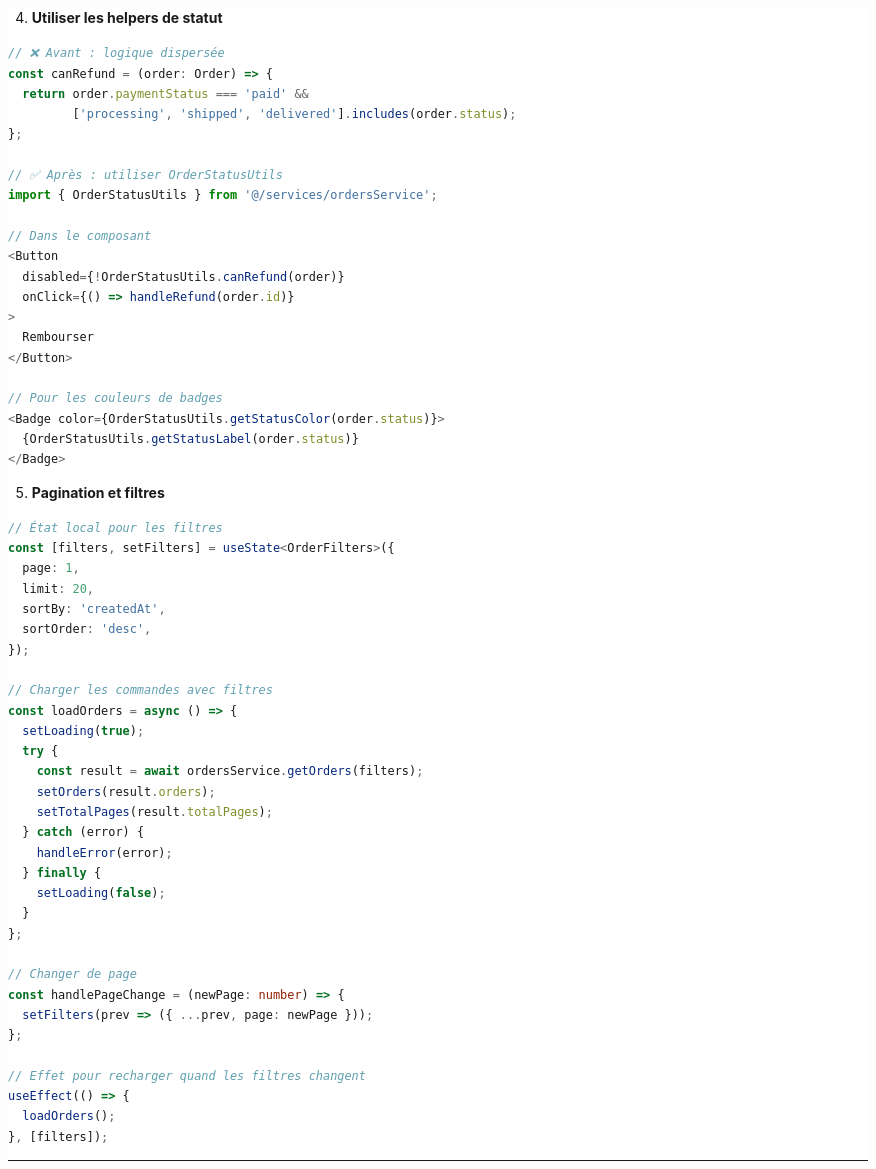 4. **Utiliser les helpers de statut**
```typescript
// ❌ Avant : logique dispersée
const canRefund = (order: Order) => {
  return order.paymentStatus === 'paid' && 
         ['processing', 'shipped', 'delivered'].includes(order.status);
};

// ✅ Après : utiliser OrderStatusUtils
import { OrderStatusUtils } from '@/services/ordersService';

// Dans le composant
<Button 
  disabled={!OrderStatusUtils.canRefund(order)}
  onClick={() => handleRefund(order.id)}
>
  Rembourser
</Button>

// Pour les couleurs de badges
<Badge color={OrderStatusUtils.getStatusColor(order.status)}>
  {OrderStatusUtils.getStatusLabel(order.status)}
</Badge>
```

5. **Pagination et filtres**
```typescript
// État local pour les filtres
const [filters, setFilters] = useState<OrderFilters>({
  page: 1,
  limit: 20,
  sortBy: 'createdAt',
  sortOrder: 'desc',
});

// Charger les commandes avec filtres
const loadOrders = async () => {
  setLoading(true);
  try {
    const result = await ordersService.getOrders(filters);
    setOrders(result.orders);
    setTotalPages(result.totalPages);
  } catch (error) {
    handleError(error);
  } finally {
    setLoading(false);
  }
};

// Changer de page
const handlePageChange = (newPage: number) => {
  setFilters(prev => ({ ...prev, page: newPage }));
};

// Effet pour recharger quand les filtres changent
useEffect(() => {
  loadOrders();
}, [filters]);
```

---